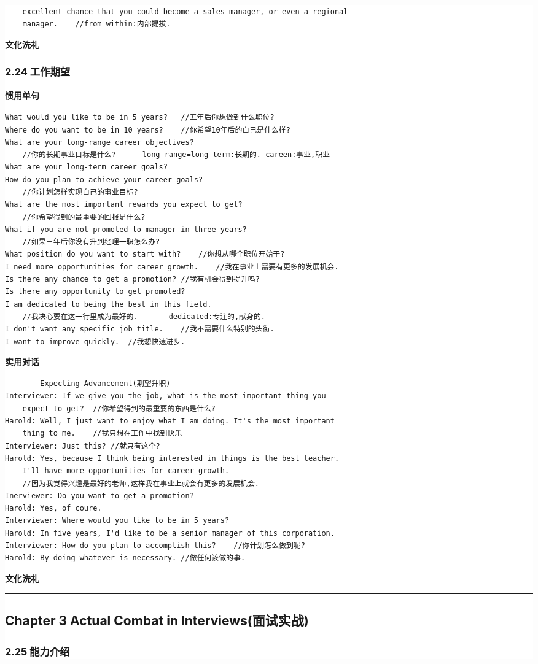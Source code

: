 		excellent chance that you could become a sales manager, or even a regional
		manager.	//from within:内部提拔.

**文化洗礼**

### 2.24 工作期望

**惯用单句**

	What would you like to be in 5 years?	//五年后你想做到什么职位?
	Where do you want to be in 10 years?	//你希望10年后的自己是什么样?
	What are your long-range career objectives?
		//你的长期事业目标是什么?		long-range=long-term:长期的. careen:事业,职业
	What are your long-term career goals?
	How do you plan to achieve your career goals?
		//你计划怎样实现自己的事业目标?
	What are the most important rewards you expect to get?
		//你希望得到的最重要的回报是什么?
	What if you are not promoted to manager in three years?
		//如果三年后你没有升到经理一职怎么办?
	What position do you want to start with?	//你想从哪个职位开始干?
	I need more opportunities for career growth.	//我在事业上需要有更多的发展机会.
	Is there any chance to get a promotion?	//我有机会得到提升吗?
	Is there any opportunity to get promoted?
	I am dedicated to being the best in this field.
		//我决心要在这一行里成为最好的.		dedicated:专注的,献身的.
	I don't want any specific job title.	//我不需要什么特别的头衔.
	I want to improve quickly.	//我想快速进步.

**实用对话**

			Expecting Advancement(期望升职)
	Interviewer: If we give you the job, what is the most important thing you
		expect to get?	//你希望得到的最重要的东西是什么?
	Harold: Well, I just want to enjoy what I am doing. It's the most important
		thing to me.	//我只想在工作中找到快乐
	Interviewer: Just this?	//就只有这个?
	Harold: Yes, because I think being interested in things is the best teacher.
		I'll have more opportunities for career growth.
		//因为我觉得兴趣是最好的老师,这样我在事业上就会有更多的发展机会.
	Inerviewer: Do you want to get a promotion?
	Harold: Yes, of coure.
	Interviewer: Where would you like to be in 5 years?
	Harold: In five years, I'd like to be a senior manager of this corporation.
	Interviewer: How do you plan to accomplish this?	//你计划怎么做到呢?
	Harold: By doing whatever is necessary.	//做任何该做的事.

**文化洗礼**
***

## Chapter 3 Actual Combat in Interviews(面试实战)

### 2.25 能力介绍
